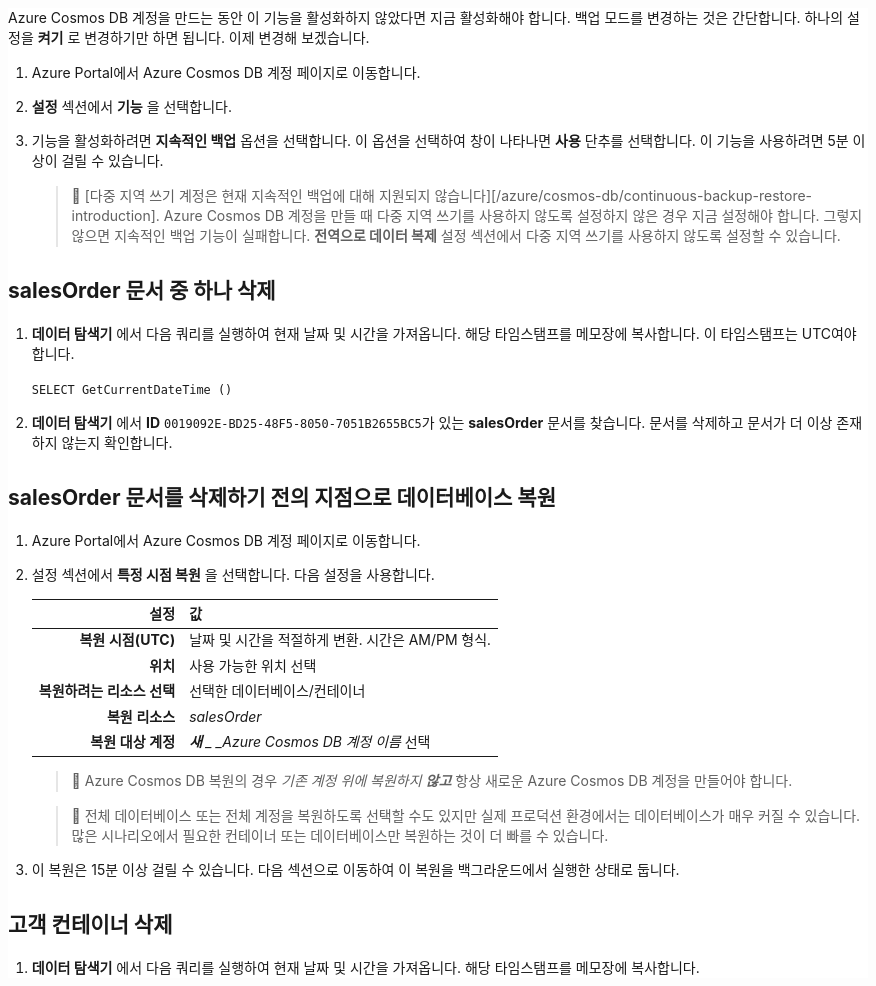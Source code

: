 Azure Cosmos DB 계정을 만드는 동안 이 기능을 활성화하지 않았다면 지금 활성화해야 합니다.  백업 모드를 변경하는 것은 간단합니다. 하나의 설정을 **켜기** 로 변경하기만 하면 됩니다. 이제 변경해 보겠습니다.

1. Azure Portal에서 Azure Cosmos DB 계정 페이지로 이동합니다.

1. **설정** 섹션에서 **기능** 을 선택합니다.

1. 기능을 활성화하려면 **지속적인 백업** 옵션을 선택합니다. 이 옵션을 선택하여 창이 나타나면 **사용** 단추를 선택합니다.  이 기능을 사용하려면 5분 이상이 걸릴 수 있습니다.

    > &#128221; [다중 지역 쓰기 계정은 현재 지속적인 백업에 대해 지원되지 않습니다][/azure/cosmos-db/continuous-backup-restore-introduction]. Azure Cosmos DB 계정을 만들 때 다중 지역 쓰기를 사용하지 않도록 설정하지 않은 경우 지금 설정해야 합니다. 그렇지 않으면 지속적인 백업 기능이 실패합니다.  **전역으로 데이터 복제** 설정 섹션에서 다중 지역 쓰기를 사용하지 않도록 설정할 수 있습니다.

## <a name="delete-one-of-the-salesorder-documents"></a>salesOrder 문서 중 하나 삭제

1. **데이터 탐색기** 에서 다음 쿼리를 실행하여 현재 날짜 및 시간을 가져옵니다. 해당 타임스탬프를 메모장에 복사합니다. 이 타임스탬프는 UTC여야 합니다.

    ```
    SELECT GetCurrentDateTime ()
    ```

1. **데이터 탐색기** 에서 **ID** `0019092E-BD25-48F5-8050-7051B2655BC5`가 있는 **salesOrder** 문서를 찾습니다. 문서를 삭제하고 문서가 더 이상 존재하지 않는지 확인합니다.

## <a name="restore-the-database-to-the-point-before-you-deleted-the-salesorder-document"></a>salesOrder 문서를 삭제하기 전의 지점으로 데이터베이스 복원

1. Azure Portal에서 Azure Cosmos DB 계정 페이지로 이동합니다.

1. 설정 섹션에서 **특정 시점 복원** 을 선택합니다. 다음 설정을 사용합니다.

    | **설정** | **값** |
    | ---: | :--- |
    | **복원 시점(UTC)** | 날짜 및 시간을 적절하게 변환. 시간은 AM/PM 형식.|
    | **위치** | 사용 가능한 위치 선택 |
    | **복원하려는 리소스 선택** | 선택한 데이터베이스/컨테이너 |
    | **복원 리소스** | *salesOrder* |
    | **복원 대상 계정** |  ***새** _ _Azure Cosmos DB 계정 이름* 선택 |

    > &#128221; Azure Cosmos DB 복원의 경우 *기존 계정 _위에 복원하지_ **않고*** 항상 새로운 Azure Cosmos DB 계정을 만들어야 합니다.

    > &#128221; 전체 데이터베이스 또는 전체 계정을 복원하도록 선택할 수도 있지만 실제 프로덕션 환경에서는 데이터베이스가 매우 커질 수 있습니다. 많은 시나리오에서 필요한 컨테이너 또는 데이터베이스만 복원하는 것이 더 빠를 수 있습니다.

1. 이 복원은 15분 이상 걸릴 수 있습니다. 다음 섹션으로 이동하여 이 복원을 백그라운드에서 실행한 상태로 둡니다.

## <a name="delete-the-customer-container"></a>고객 컨테이너 삭제

1. **데이터 탐색기** 에서 다음 쿼리를 실행하여 현재 날짜 및 시간을 가져옵니다. 해당 타임스탬프를 메모장에 복사합니다.
